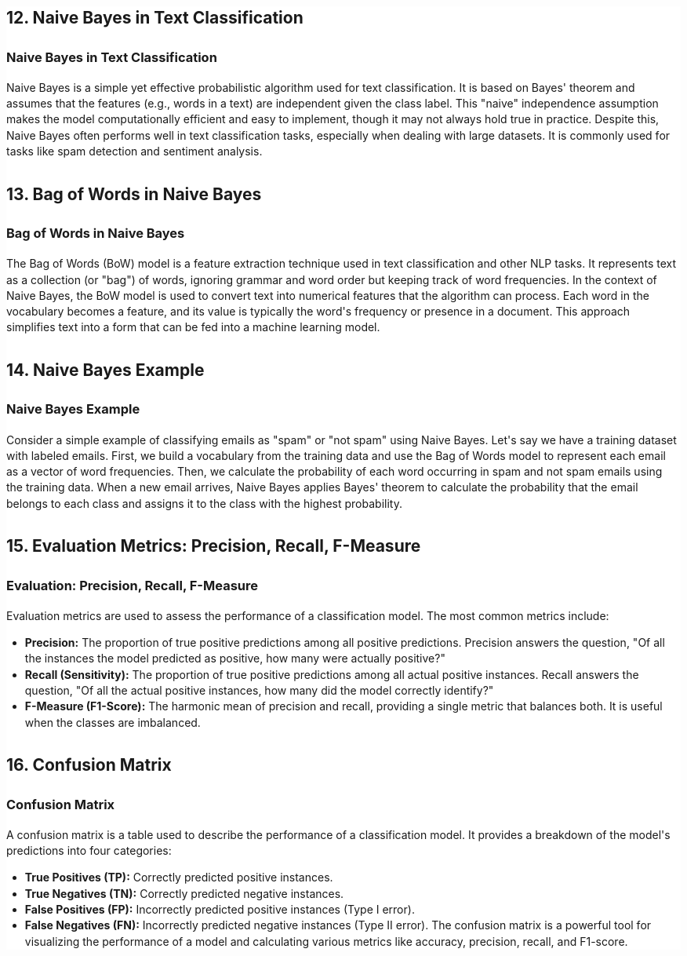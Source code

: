 ## **12. Naive Bayes in Text Classification**

### **Naive Bayes in Text Classification**
Naive Bayes is a simple yet effective probabilistic algorithm used for text classification. It is based on Bayes' theorem and assumes that the features (e.g., words in a text) are independent given the class label. This "naive" independence assumption makes the model computationally efficient and easy to implement, though it may not always hold true in practice. Despite this, Naive Bayes often performs well in text classification tasks, especially when dealing with large datasets. It is commonly used for tasks like spam detection and sentiment analysis.

## **13. Bag of Words in Naive Bayes**

### **Bag of Words in Naive Bayes**
The Bag of Words (BoW) model is a feature extraction technique used in text classification and other NLP tasks. It represents text as a collection (or "bag") of words, ignoring grammar and word order but keeping track of word frequencies. In the context of Naive Bayes, the BoW model is used to convert text into numerical features that the algorithm can process. Each word in the vocabulary becomes a feature, and its value is typically the word's frequency or presence in a document. This approach simplifies text into a form that can be fed into a machine learning model.

## **14. Naive Bayes Example**

### **Naive Bayes Example**
Consider a simple example of classifying emails as "spam" or "not spam" using Naive Bayes. Let's say we have a training dataset with labeled emails. First, we build a vocabulary from the training data and use the Bag of Words model to represent each email as a vector of word frequencies. Then, we calculate the probability of each word occurring in spam and not spam emails using the training data. When a new email arrives, Naive Bayes applies Bayes' theorem to calculate the probability that the email belongs to each class and assigns it to the class with the highest probability.

## **15. Evaluation Metrics: Precision, Recall, F-Measure**

### **Evaluation: Precision, Recall, F-Measure**
Evaluation metrics are used to assess the performance of a classification model. The most common metrics include:
- **Precision:** The proportion of true positive predictions among all positive predictions. Precision answers the question, "Of all the instances the model predicted as positive, how many were actually positive?"
- **Recall (Sensitivity):** The proportion of true positive predictions among all actual positive instances. Recall answers the question, "Of all the actual positive instances, how many did the model correctly identify?"
- **F-Measure (F1-Score):** The harmonic mean of precision and recall, providing a single metric that balances both. It is useful when the classes are imbalanced.

## **16. Confusion Matrix**

### **Confusion Matrix**
A confusion matrix is a table used to describe the performance of a classification model. It provides a breakdown of the model's predictions into four categories:
- **True Positives (TP):** Correctly predicted positive instances.
- **True Negatives (TN):** Correctly predicted negative instances.
- **False Positives (FP):** Incorrectly predicted positive instances (Type I error).
- **False Negatives (FN):** Incorrectly predicted negative instances (Type II error).
The confusion matrix is a powerful tool for visualizing the performance of a model and calculating various metrics like accuracy, precision, recall, and F1-score.
